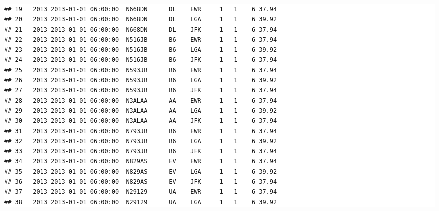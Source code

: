     ## 19   2013 2013-01-01 06:00:00  N668DN      DL    EWR     1   1    6 37.94
    ## 20   2013 2013-01-01 06:00:00  N668DN      DL    LGA     1   1    6 39.92
    ## 21   2013 2013-01-01 06:00:00  N668DN      DL    JFK     1   1    6 37.94
    ## 22   2013 2013-01-01 06:00:00  N516JB      B6    EWR     1   1    6 37.94
    ## 23   2013 2013-01-01 06:00:00  N516JB      B6    LGA     1   1    6 39.92
    ## 24   2013 2013-01-01 06:00:00  N516JB      B6    JFK     1   1    6 37.94
    ## 25   2013 2013-01-01 06:00:00  N593JB      B6    EWR     1   1    6 37.94
    ## 26   2013 2013-01-01 06:00:00  N593JB      B6    LGA     1   1    6 39.92
    ## 27   2013 2013-01-01 06:00:00  N593JB      B6    JFK     1   1    6 37.94
    ## 28   2013 2013-01-01 06:00:00  N3ALAA      AA    EWR     1   1    6 37.94
    ## 29   2013 2013-01-01 06:00:00  N3ALAA      AA    LGA     1   1    6 39.92
    ## 30   2013 2013-01-01 06:00:00  N3ALAA      AA    JFK     1   1    6 37.94
    ## 31   2013 2013-01-01 06:00:00  N793JB      B6    EWR     1   1    6 37.94
    ## 32   2013 2013-01-01 06:00:00  N793JB      B6    LGA     1   1    6 39.92
    ## 33   2013 2013-01-01 06:00:00  N793JB      B6    JFK     1   1    6 37.94
    ## 34   2013 2013-01-01 06:00:00  N829AS      EV    EWR     1   1    6 37.94
    ## 35   2013 2013-01-01 06:00:00  N829AS      EV    LGA     1   1    6 39.92
    ## 36   2013 2013-01-01 06:00:00  N829AS      EV    JFK     1   1    6 37.94
    ## 37   2013 2013-01-01 06:00:00  N29129      UA    EWR     1   1    6 37.94
    ## 38   2013 2013-01-01 06:00:00  N29129      UA    LGA     1   1    6 39.92